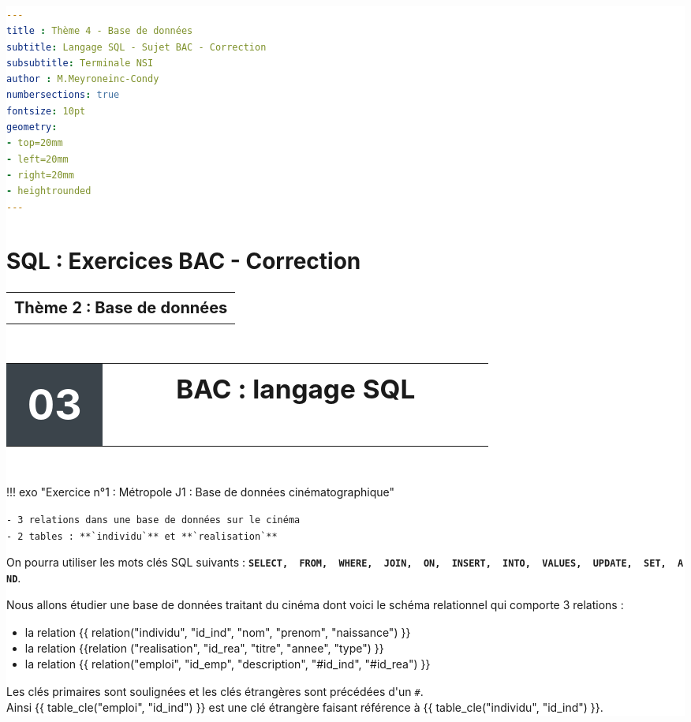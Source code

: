 ```yaml
---
title : Thème 4 - Base de données
subtitle: Langage SQL - Sujet BAC - Correction
subsubtitle: Terminale NSI
author : M.Meyroneinc-Condy
numbersections: true
fontsize: 10pt
geometry:
- top=20mm
- left=20mm
- right=20mm
- heightrounded    
--- 
```


SQL : Exercices BAC - Correction
===

<table  class="yellowTable">
        <tr >
            <th  width="100%"; style="text-align:center;border:none;font-size:15pt;">Thème 2 : Base de données</th>
        </tr>
</table>
<br>

<table  class="yellowTable">
        <tr >
            <th width="20%"; style="background-color: #3B444B;color:white;text-align:center;border:none;font-size:40pt;">
            03
            </th>
            <th  width="80%"; style="text-align:center;border:none;font-size:25pt;">BAC : langage SQL</th>
        </tr>
</table>
<br>

!!! exo "Exercice n°1 : Métropole J1 : Base de données cinématographique"

    - 3 relations dans une base de données sur le cinéma
    - 2 tables : **`individu`** et **`realisation`**


On pourra utiliser les mots clés SQL suivants : **`SELECT,  FROM,  WHERE,  JOIN,  ON,  INSERT,  INTO,  VALUES,  UPDATE,  SET,  AND`**. 

Nous allons étudier une base de données traitant du cinéma dont voici le schéma relationnel qui comporte 3 relations :

-  la relation {{ relation("individu", "id_ind", "nom", "prenom", "naissance") }}
-  la relation {{relation ("realisation", "id_rea", "titre", "annee", "type") }}
-  la relation {{ relation("emploi", "id_emp", "description", "#id_ind", "#id_rea") }}

Les clés primaires sont soulignées et les clés étrangères sont précédées d'un `#`.  
Ainsi {{ table_cle("emploi", "id_ind") }} est une clé étrangère faisant référence à {{ table_cle("individu", "id_ind") }}. 
